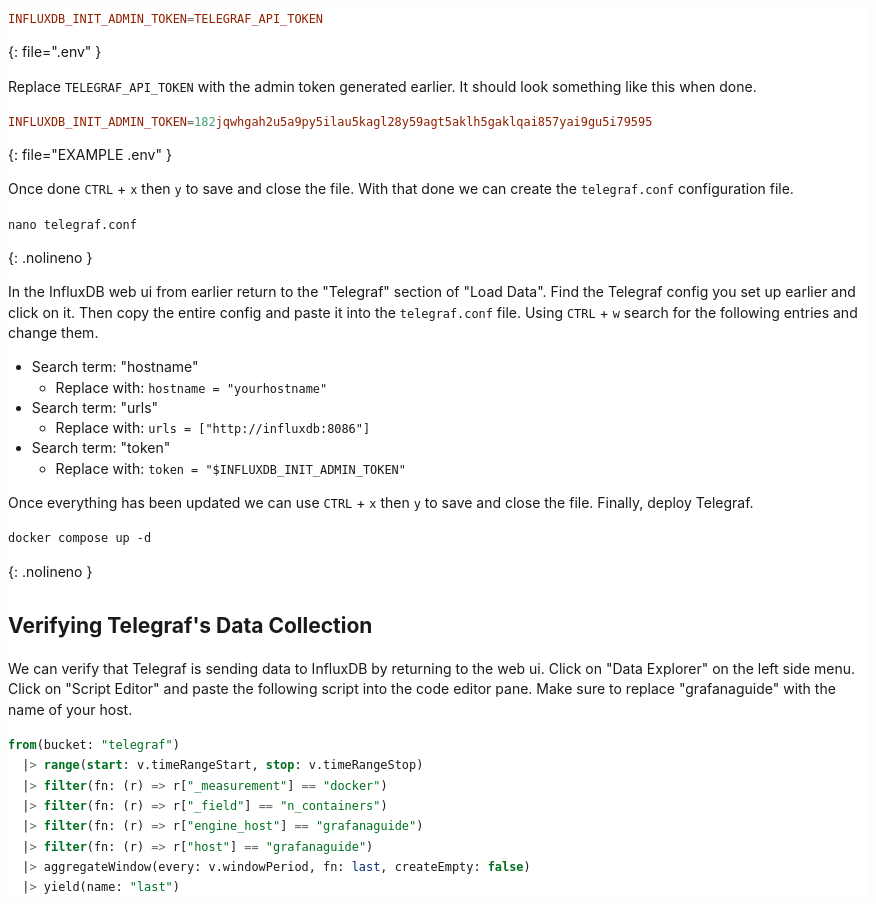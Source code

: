 ```conf
INFLUXDB_INIT_ADMIN_TOKEN=TELEGRAF_API_TOKEN
```
{: file=".env" }

Replace `TELEGRAF_API_TOKEN` with the admin token generated earlier. It should look something like this when done.

```conf
INFLUXDB_INIT_ADMIN_TOKEN=182jqwhgah2u5a9py5ilau5kagl28y59agt5aklh5gaklqai857yai9gu5i79595
```
{: file="EXAMPLE .env" }

Once done `CTRL` + `x` then `y` to save and close the file. With that done we can create the `telegraf.conf` configuration file. 

```shell
nano telegraf.conf
```
{: .nolineno }

In the InfluxDB web ui from earlier return to the "Telegraf" section of "Load Data". Find the Telegraf config you set up earlier and click on it. Then copy the entire config and paste it into the `telegraf.conf` file. Using `CTRL` + `w` search for the following entries and change them.

- Search term: "hostname"
  - Replace with: `hostname = "yourhostname"`
- Search term: "urls"
  - Replace with: `urls = ["http://influxdb:8086"]`
- Search term: "token"
  - Replace with: `token = "$INFLUXDB_INIT_ADMIN_TOKEN"`

Once everything has been updated we can use `CTRL` + `x` then `y` to save and close the file. Finally, deploy Telegraf.

```shell
docker compose up -d
```
{: .nolineno }

## Verifying Telegraf's Data Collection

We can verify that Telegraf is sending data to InfluxDB by returning to the web ui. Click on "Data Explorer" on the left side menu. Click on "Script Editor" and paste the following script into the code editor pane. Make sure to replace "grafanaguide" with the name of your host.

```sql
from(bucket: "telegraf")
  |> range(start: v.timeRangeStart, stop: v.timeRangeStop)
  |> filter(fn: (r) => r["_measurement"] == "docker")
  |> filter(fn: (r) => r["_field"] == "n_containers")
  |> filter(fn: (r) => r["engine_host"] == "grafanaguide")
  |> filter(fn: (r) => r["host"] == "grafanaguide")
  |> aggregateWindow(every: v.windowPeriod, fn: last, createEmpty: false)
  |> yield(name: "last")
```

